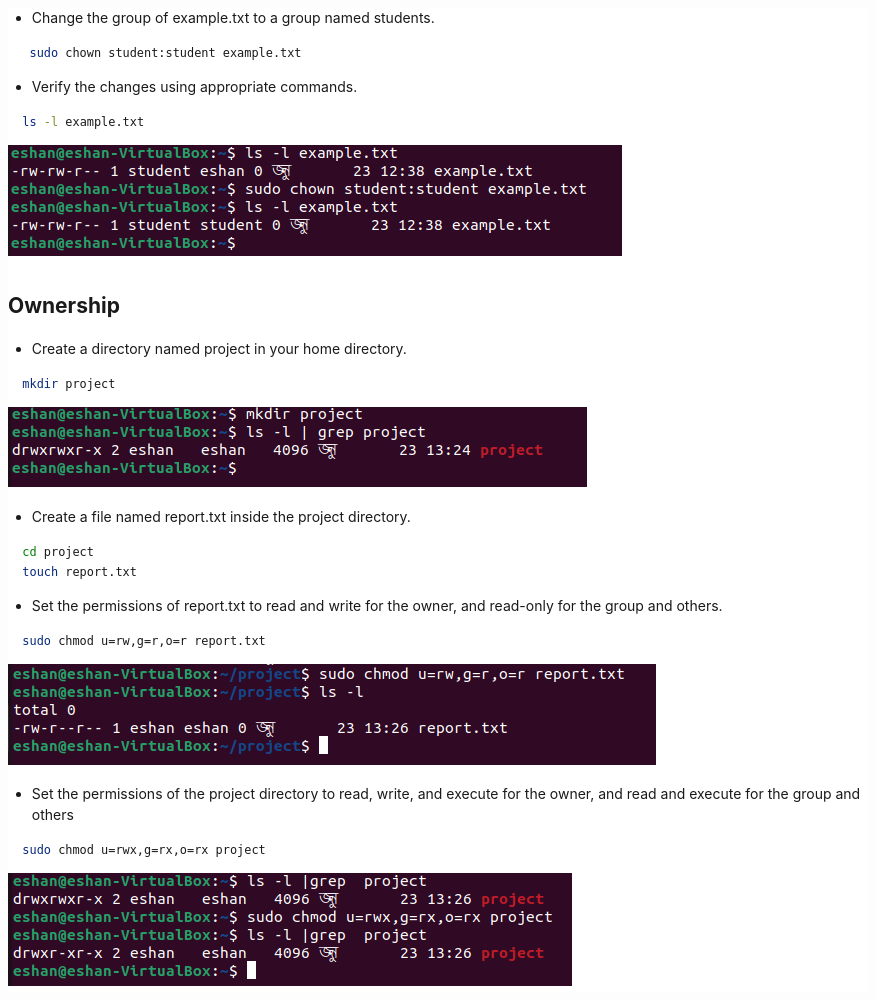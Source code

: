 - Change the group of example.txt to a group named students.
```bash
   sudo chown student:student example.txt
```

- Verify the changes using appropriate commands.
```bash
  ls -l example.txt
```
![Git Version](./screenshots/12.png)

## Ownership

- Create a directory named project in your home directory.
```bash
  mkdir project
```
![Git Version](./screenshots/13.png)

- Create a file named report.txt inside the project directory.
```bash
  cd project
  touch report.txt

```
- Set the permissions of report.txt to read and write for the owner, and read-only for the group and others.
```bash
  sudo chmod u=rw,g=r,o=r report.txt
```
![Git Version](./screenshots/14.png)

- Set the permissions of the project directory to read, write, and execute for the owner, and read and execute for the group and others
```bash
  sudo chmod u=rwx,g=rx,o=rx project
```
![Git Version](./screenshots/15.png)
